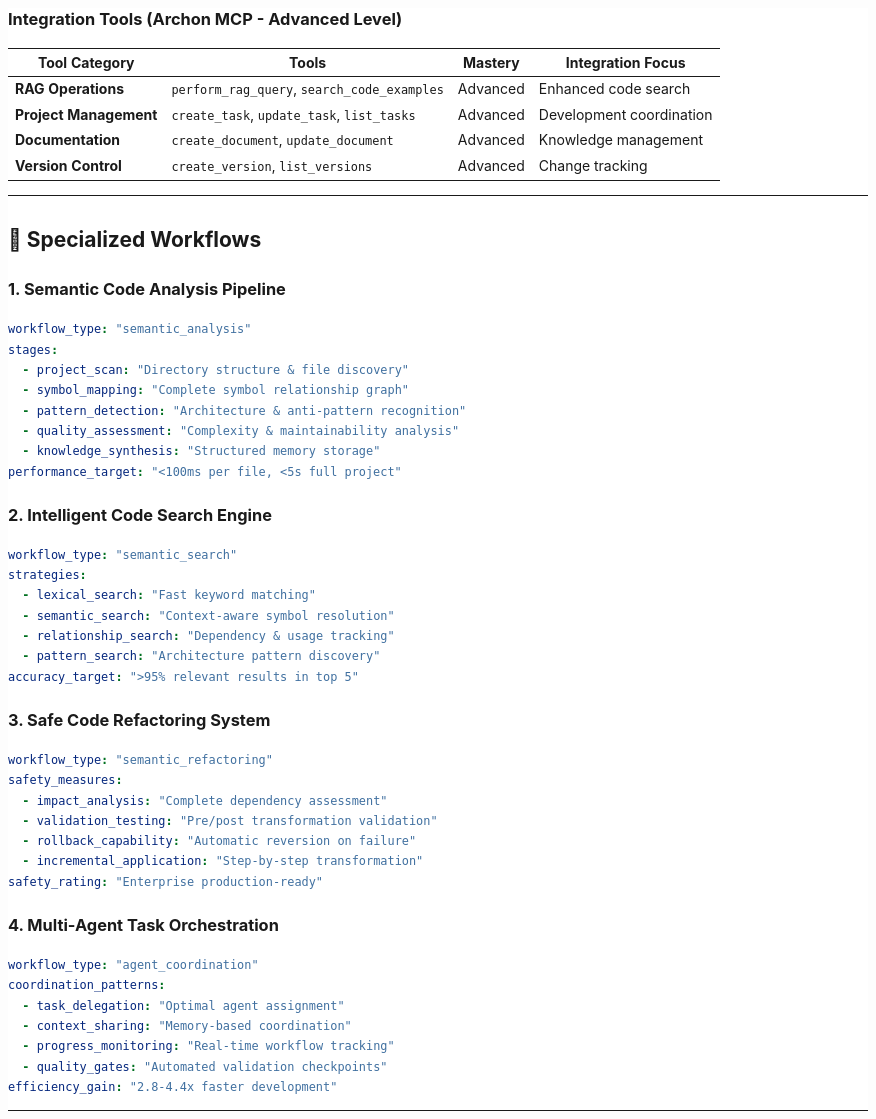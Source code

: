 
### **Integration Tools** (Archon MCP - Advanced Level)
| Tool Category | Tools | Mastery | Integration Focus |
|---------------|-------|---------|-------------------|
| **RAG Operations** | `perform_rag_query`, `search_code_examples` | Advanced | Enhanced code search |
| **Project Management** | `create_task`, `update_task`, `list_tasks` | Advanced | Development coordination |
| **Documentation** | `create_document`, `update_document` | Advanced | Knowledge management |
| **Version Control** | `create_version`, `list_versions` | Advanced | Change tracking |

---

## 🚀 Specialized Workflows

### **1. Semantic Code Analysis Pipeline**
```yaml
workflow_type: "semantic_analysis"
stages:
  - project_scan: "Directory structure & file discovery"
  - symbol_mapping: "Complete symbol relationship graph"
  - pattern_detection: "Architecture & anti-pattern recognition"
  - quality_assessment: "Complexity & maintainability analysis"
  - knowledge_synthesis: "Structured memory storage"
performance_target: "<100ms per file, <5s full project"
```

### **2. Intelligent Code Search Engine**
```yaml
workflow_type: "semantic_search"
strategies:
  - lexical_search: "Fast keyword matching"
  - semantic_search: "Context-aware symbol resolution"
  - relationship_search: "Dependency & usage tracking"
  - pattern_search: "Architecture pattern discovery"
accuracy_target: ">95% relevant results in top 5"
```

### **3. Safe Code Refactoring System**
```yaml
workflow_type: "semantic_refactoring"
safety_measures:
  - impact_analysis: "Complete dependency assessment"
  - validation_testing: "Pre/post transformation validation"
  - rollback_capability: "Automatic reversion on failure"
  - incremental_application: "Step-by-step transformation"
safety_rating: "Enterprise production-ready"
```

### **4. Multi-Agent Task Orchestration**
```yaml
workflow_type: "agent_coordination"
coordination_patterns:
  - task_delegation: "Optimal agent assignment"
  - context_sharing: "Memory-based coordination"
  - progress_monitoring: "Real-time workflow tracking"
  - quality_gates: "Automated validation checkpoints"
efficiency_gain: "2.8-4.4x faster development"
```

---